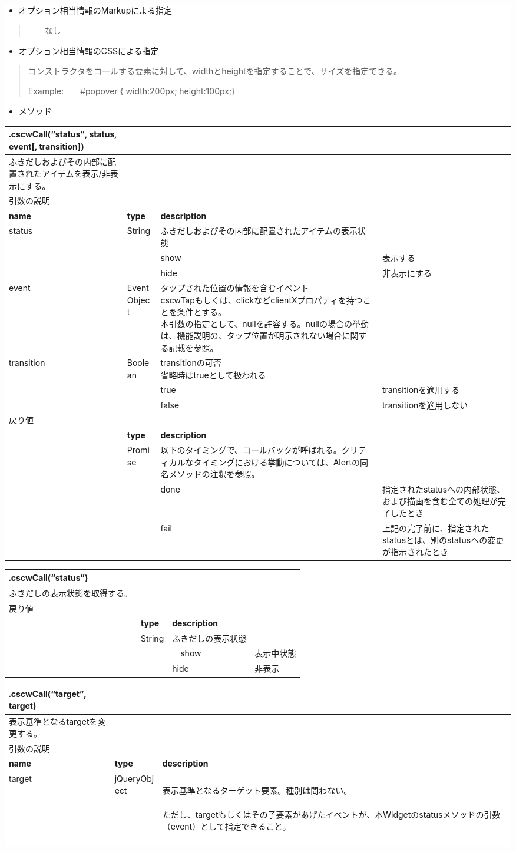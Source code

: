 -   オプション相当情報のMarkupによる指定

> 　　なし

-   オプション相当情報のCSSによる指定

> コンストラクタをコールする要素に対して、widthとheightを指定することで、サイズを指定できる。
>
> Example:　　\#popover { width:200px; height:100px;}

-   メソッド

| .cscwCall(“status”, status, event[, transition]) |   |   |   |
|:------------------------------------------------ |:--- |:--- |:--- |
| ふきだしおよびその内部に配置されたアイテムを表示/非表示にする。 |  |  |  |
| 引数の説明 |  |  |  |
| **name** | **type** | **description** |  |
| status | String | ふきだしおよびその内部に配置されたアイテムの表示状態  | |
|  |  | show | 表示する |
|  |  | hide | 非表示にする |
| event | Event Object | タップされた位置の情報を含むイベント<br>cscwTapもしくは、clickなどclientXプロパティを持つことを条件とする。<br>本引数の指定として、nullを許容する。nullの場合の挙動は、機能説明の、タップ位置が明示されない場合に関する記載を参照。<br> |  |
| transition | Boolean | transitionの可否<br>省略時はtrueとして扱われる | |
|  |  | true | transitionを適用する |
|  |  | false | transitionを適用しない |
| 戻り値 |  |  |  |
|  | **type** | **description** |  |
|  | Promise | 以下のタイミングで、コールバックが呼ばれる。クリティカルなタイミングにおける挙動については、Alertの同名メソッドの注釈を参照。|  |
|  |　| done　| 指定されたstatusへの内部状態、および描画を含む全ての処理が完了したとき |
|  |　 | fail | 上記の完了前に、指定されたstatusとは、別のstatusへの変更が指示されたとき |

| .cscwCall(“status”) |   |   |   |
|:------------------- |:--- |:--- |:--- |
| ふきだしの表示状態を取得する。 |  |  |  |
| 戻り値 |  |  |  |
|  | **type** | **description** |  |
|  | String | ふきだしの表示状態 | |
|  |  |　show | 表示中状態 |
|  |  | hide | 非表示 |

| .cscwCall(“target”, target) |   |   |
|:--------------------------- |:--- |:--- |
| 表示基準となるtargetを変更する。 |  |  |
| 引数の説明 |  |  |
| **name** | **type** | **description** |
| target | jQueryObject | <br>表示基準となるターゲット要素。種別は問わない。<br><br>ただし、targetもしくはその子要素があげたイベントが、本Widgetのstatusメソッドの引数（event）として指定できること。<br><br> |
